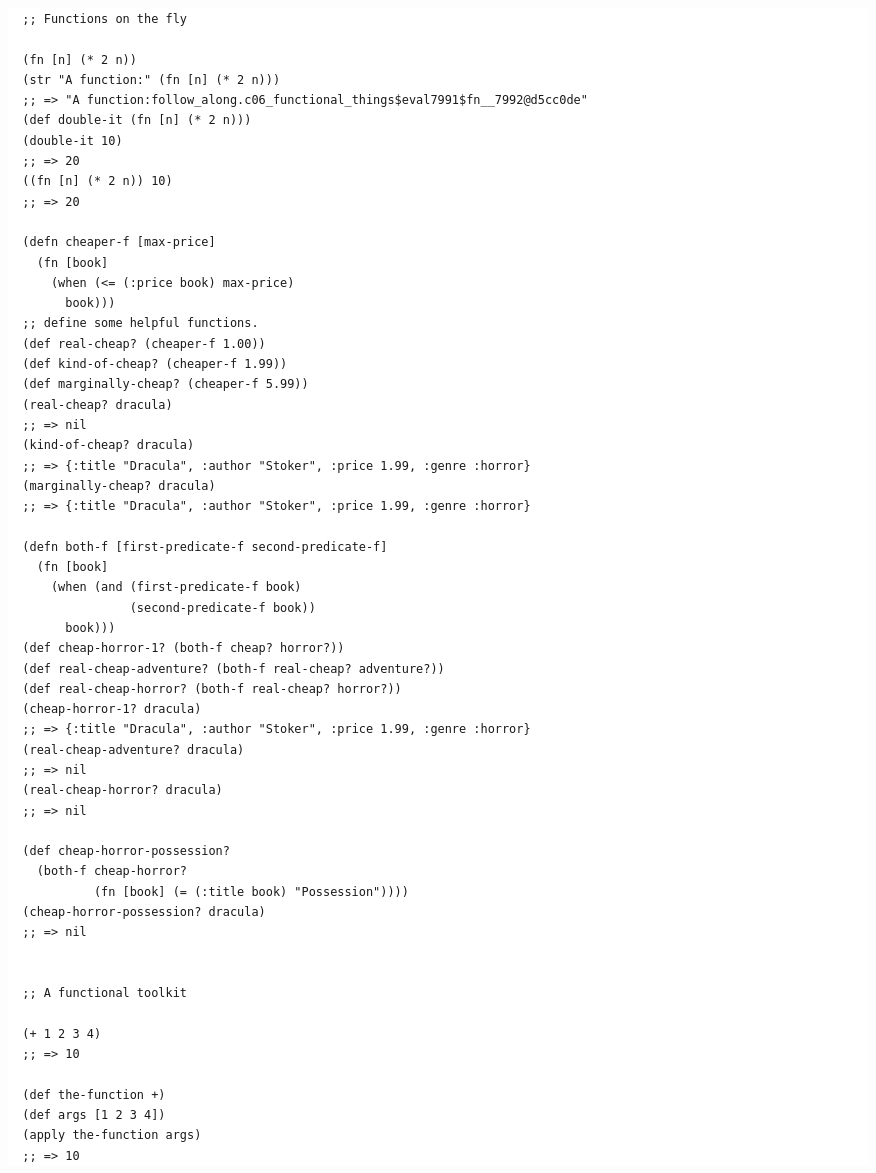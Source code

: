 
      ;; Functions on the fly

      (fn [n] (* 2 n))
      (str "A function:" (fn [n] (* 2 n)))
      ;; => "A function:follow_along.c06_functional_things$eval7991$fn__7992@d5cc0de"
      (def double-it (fn [n] (* 2 n)))
      (double-it 10)
      ;; => 20
      ((fn [n] (* 2 n)) 10)
      ;; => 20

      (defn cheaper-f [max-price]
        (fn [book]
          (when (<= (:price book) max-price)
            book)))
      ;; define some helpful functions.
      (def real-cheap? (cheaper-f 1.00))
      (def kind-of-cheap? (cheaper-f 1.99))
      (def marginally-cheap? (cheaper-f 5.99))
      (real-cheap? dracula)
      ;; => nil
      (kind-of-cheap? dracula)
      ;; => {:title "Dracula", :author "Stoker", :price 1.99, :genre :horror}
      (marginally-cheap? dracula)
      ;; => {:title "Dracula", :author "Stoker", :price 1.99, :genre :horror}

      (defn both-f [first-predicate-f second-predicate-f]
        (fn [book]
          (when (and (first-predicate-f book)
                     (second-predicate-f book))
            book)))
      (def cheap-horror-1? (both-f cheap? horror?))
      (def real-cheap-adventure? (both-f real-cheap? adventure?))
      (def real-cheap-horror? (both-f real-cheap? horror?))
      (cheap-horror-1? dracula)
      ;; => {:title "Dracula", :author "Stoker", :price 1.99, :genre :horror}
      (real-cheap-adventure? dracula)
      ;; => nil
      (real-cheap-horror? dracula)
      ;; => nil

      (def cheap-horror-possession?
        (both-f cheap-horror?
                (fn [book] (= (:title book) "Possession"))))
      (cheap-horror-possession? dracula)
      ;; => nil


      ;; A functional toolkit

      (+ 1 2 3 4)
      ;; => 10

      (def the-function +)
      (def args [1 2 3 4])
      (apply the-function args)
      ;; => 10
